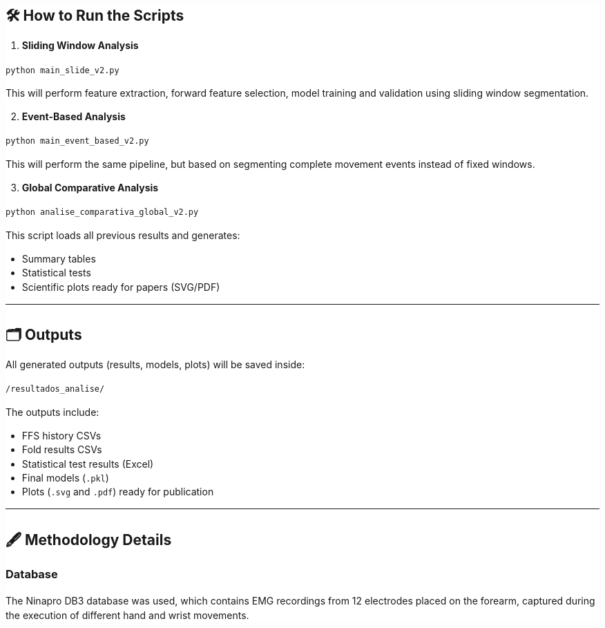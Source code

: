 
## 🛠️ How to Run the Scripts

1. **Sliding Window Analysis**

```bash
python main_slide_v2.py
```

This will perform feature extraction, forward feature selection, model training and validation using sliding window segmentation.

2. **Event-Based Analysis**

```bash
python main_event_based_v2.py
```

This will perform the same pipeline, but based on segmenting complete movement events instead of fixed windows.

3. **Global Comparative Analysis**

```bash
python analise_comparativa_global_v2.py
```

This script loads all previous results and generates:
- Summary tables
- Statistical tests
- Scientific plots ready for papers (SVG/PDF)

---

## 🗂️ Outputs

All generated outputs (results, models, plots) will be saved inside:

```
/resultados_analise/
```

The outputs include:
- FFS history CSVs
- Fold results CSVs
- Statistical test results (Excel)
- Final models (`.pkl`)
- Plots (`.svg` and `.pdf`) ready for publication

---

## 🖋️ Methodology Details

### Database
The Ninapro DB3 database was used, which contains EMG recordings from 12 electrodes placed on the forearm, captured during the execution of different hand and wrist movements.
